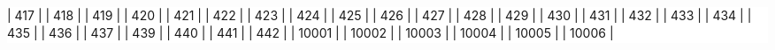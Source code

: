 | 417   |
| 418   |
| 419   |
| 420   |
| 421   |
| 422   |
| 423   |
| 424   |
| 425   |
| 426   |
| 427   |
| 428   |
| 429   |
| 430   |
| 431   |
| 432   |
| 433   |
| 434   |
| 435   |
| 436   |
| 437   |
| 439   |
| 440   |
| 441   |
| 442   |
| 10001 |
| 10002 |
| 10003 |
| 10004 |
| 10005 |
| 10006 |
